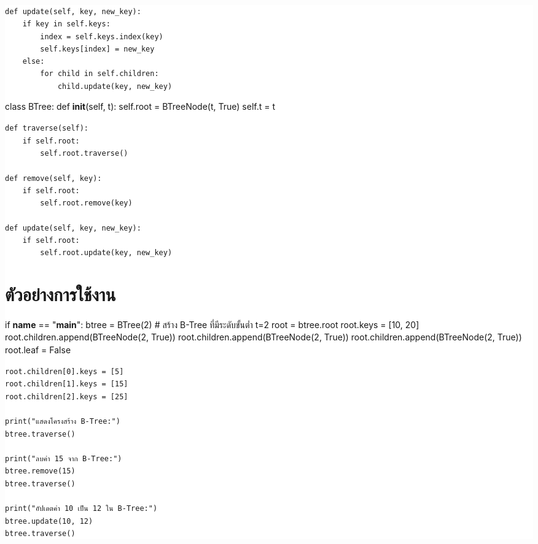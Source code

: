     def update(self, key, new_key):
        if key in self.keys:
            index = self.keys.index(key)
            self.keys[index] = new_key
        else:
            for child in self.children:
                child.update(key, new_key)

class BTree:
    def __init__(self, t):
        self.root = BTreeNode(t, True)
        self.t = t

    def traverse(self):
        if self.root:
            self.root.traverse()

    def remove(self, key):
        if self.root:
            self.root.remove(key)
    
    def update(self, key, new_key):
        if self.root:
            self.root.update(key, new_key)

# ตัวอย่างการใช้งาน
if __name__ == "__main__":
    btree = BTree(2)  # สร้าง B-Tree ที่มีระดับขั้นต่ำ t=2
    root = btree.root
    root.keys = [10, 20]
    root.children.append(BTreeNode(2, True))
    root.children.append(BTreeNode(2, True))
    root.children.append(BTreeNode(2, True))
    root.leaf = False
    
    root.children[0].keys = [5]
    root.children[1].keys = [15]
    root.children[2].keys = [25]

    print("แสดงโครงสร้าง B-Tree:")
    btree.traverse()

    print("ลบค่า 15 จาก B-Tree:")
    btree.remove(15)
    btree.traverse()
    
    print("อัปเดตค่า 10 เป็น 12 ใน B-Tree:")
    btree.update(10, 12)
    btree.traverse()